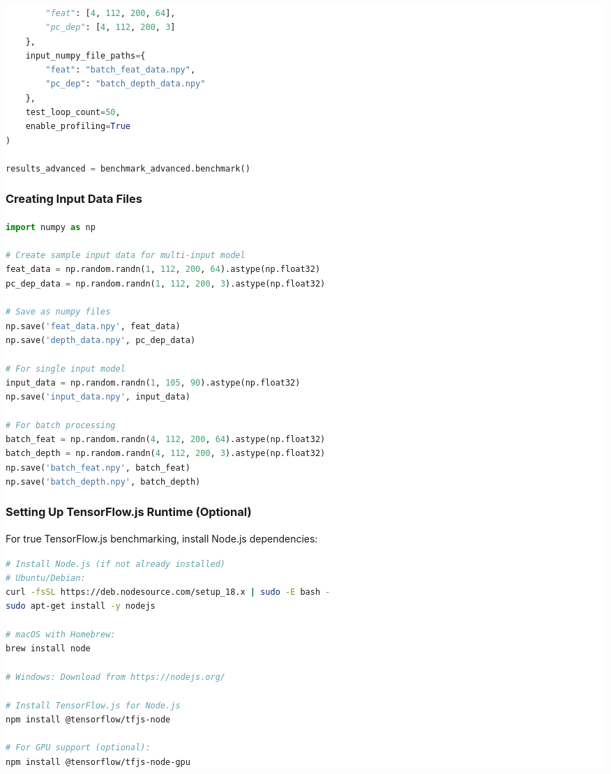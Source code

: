 ```python
        "feat": [4, 112, 200, 64],
        "pc_dep": [4, 112, 200, 3]
    },
    input_numpy_file_paths={
        "feat": "batch_feat_data.npy",
        "pc_dep": "batch_depth_data.npy"
    },
    test_loop_count=50,
    enable_profiling=True
)

results_advanced = benchmark_advanced.benchmark()
```

### Creating Input Data Files

```python
import numpy as np

# Create sample input data for multi-input model
feat_data = np.random.randn(1, 112, 200, 64).astype(np.float32)
pc_dep_data = np.random.randn(1, 112, 200, 3).astype(np.float32)

# Save as numpy files
np.save('feat_data.npy', feat_data)
np.save('depth_data.npy', pc_dep_data)

# For single input model
input_data = np.random.randn(1, 105, 90).astype(np.float32)
np.save('input_data.npy', input_data)

# For batch processing
batch_feat = np.random.randn(4, 112, 200, 64).astype(np.float32)
batch_depth = np.random.randn(4, 112, 200, 3).astype(np.float32)
np.save('batch_feat.npy', batch_feat)
np.save('batch_depth.npy', batch_depth)
```

### Setting Up TensorFlow.js Runtime (Optional)

For true TensorFlow.js benchmarking, install Node.js dependencies:

```bash
# Install Node.js (if not already installed)
# Ubuntu/Debian:
curl -fsSL https://deb.nodesource.com/setup_18.x | sudo -E bash -
sudo apt-get install -y nodejs

# macOS with Homebrew:
brew install node

# Windows: Download from https://nodejs.org/

# Install TensorFlow.js for Node.js
npm install @tensorflow/tfjs-node

# For GPU support (optional):
npm install @tensorflow/tfjs-node-gpu
```
